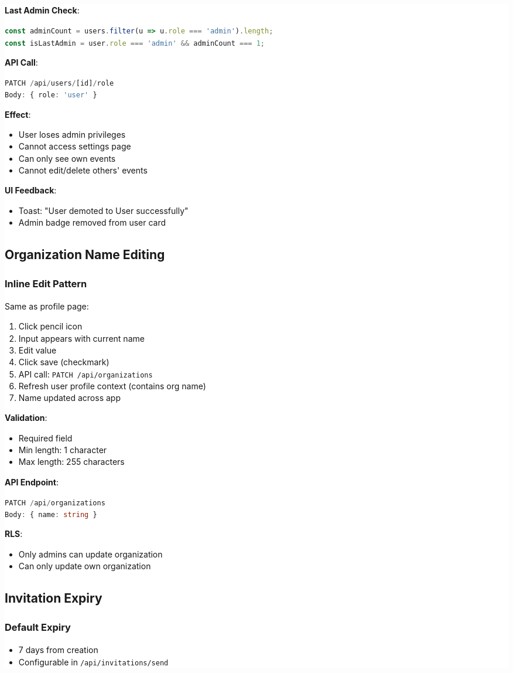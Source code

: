 **Last Admin Check**:
```typescript
const adminCount = users.filter(u => u.role === 'admin').length;
const isLastAdmin = user.role === 'admin' && adminCount === 1;
```

**API Call**:
```typescript
PATCH /api/users/[id]/role
Body: { role: 'user' }
```

**Effect**:
- User loses admin privileges
- Cannot access settings page
- Can only see own events
- Cannot edit/delete others' events

**UI Feedback**:
- Toast: "User demoted to User successfully"
- Admin badge removed from user card

## Organization Name Editing

### Inline Edit Pattern
Same as profile page:
1. Click pencil icon
2. Input appears with current name
3. Edit value
4. Click save (checkmark)
5. API call: `PATCH /api/organizations`
6. Refresh user profile context (contains org name)
7. Name updated across app

**Validation**:
- Required field
- Min length: 1 character
- Max length: 255 characters

**API Endpoint**:
```typescript
PATCH /api/organizations
Body: { name: string }
```

**RLS**:
- Only admins can update organization
- Can only update own organization

## Invitation Expiry

### Default Expiry
- 7 days from creation
- Configurable in `/api/invitations/send`
